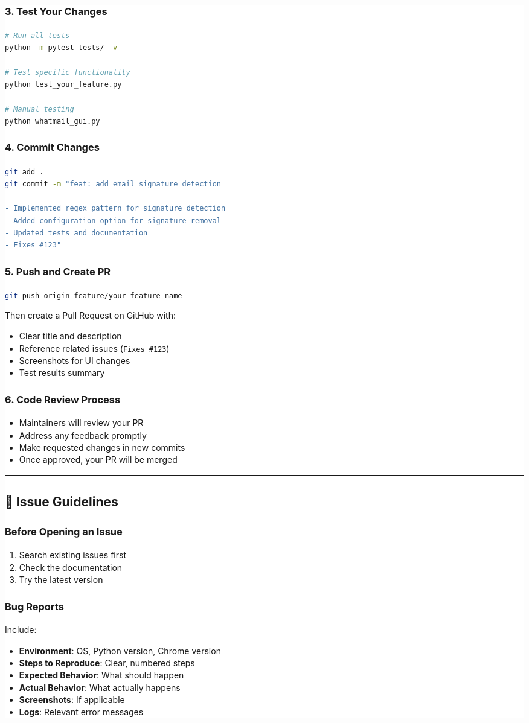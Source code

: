 ### 3. Test Your Changes
```bash
# Run all tests
python -m pytest tests/ -v

# Test specific functionality
python test_your_feature.py

# Manual testing
python whatmail_gui.py
```

### 4. Commit Changes
```bash
git add .
git commit -m "feat: add email signature detection

- Implemented regex pattern for signature detection
- Added configuration option for signature removal
- Updated tests and documentation
- Fixes #123"
```

### 5. Push and Create PR
```bash
git push origin feature/your-feature-name
```

Then create a Pull Request on GitHub with:
- Clear title and description
- Reference related issues (`Fixes #123`)
- Screenshots for UI changes
- Test results summary

### 6. Code Review Process
- Maintainers will review your PR
- Address any feedback promptly
- Make requested changes in new commits
- Once approved, your PR will be merged

---

## 🐛 Issue Guidelines

### Before Opening an Issue
1. Search existing issues first
2. Check the documentation
3. Try the latest version

### Bug Reports
Include:
- **Environment**: OS, Python version, Chrome version
- **Steps to Reproduce**: Clear, numbered steps
- **Expected Behavior**: What should happen
- **Actual Behavior**: What actually happens
- **Screenshots**: If applicable
- **Logs**: Relevant error messages

